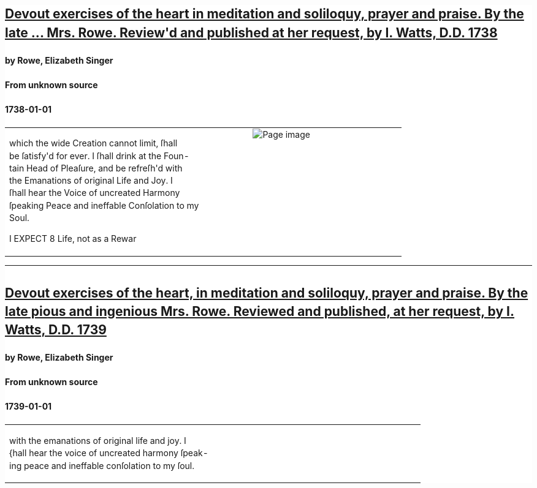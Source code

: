 
## [Devout exercises of the heart in meditation and soliloquy, prayer and praise. By the late ... Mrs. Rowe. Review'd and published at her request, by I. Watts, D.D.  1738](https://archive.org/details/bim_eighteenth-century_devout-exercises-of-the-_rowe-elizabeth-singer_1738/page/n27/mode/1up?view=theater)

#### by Rowe, Elizabeth Singer

#### From unknown source

#### 1738-01-01

<table style="width: 100%;"><tr><td style="width: 50%">

  
  
which the wide Creation cannot limit, ſhall  
be ſatisfy&#x27;d for ever. I ſhall drink at the Foun-  
tain Head of Pleaſure, and be refreſh&#x27;d with  
the Emanations of original Life and Joy. I  
ſhall hear the Voice of uncreated Harmony  
ſpeaking Peace and ineffable Conſolation to my  
Soul.  
  
I EXPECT 8 Life, not as a Rewar
</td><td style="width: 50%; max-height: 75%; margin: auto; display: block;">
<img alt="Page image" src="https://iiif.archive.org/image/iiif/2/bim_eighteenth-century_devout-exercises-of-the-_rowe-elizabeth-singer_1738%2Fbim_eighteenth-century_devout-exercises-of-the-_rowe-elizabeth-singer_1738_jp2.zip%2Fbim_eighteenth-century_devout-exercises-of-the-_rowe-elizabeth-singer_1738_jp2%2Fbim_eighteenth-century_devout-exercises-of-the-_rowe-elizabeth-singer_1738_0027.jp2/pct:29.4170243204578,45.5,62.82188841201717,19.97872340425532/!600,600/0/default.jpg"/>
</td>
</tr></table>

---

## [Devout exercises of the heart, in meditation and soliloquy, prayer and praise. By the late pious and ingenious Mrs. Rowe. Reviewed and published, at her request, by I. Watts, D.D.  1739](https://archive.org/details/bim_eighteenth-century_devout-exercises-of-the-_rowe-elizabeth-singer_1739/page/n18/mode/1up?view=theater)

#### by Rowe, Elizabeth Singer

#### From unknown source

#### 1739-01-01

<table style="width: 100%;"><tr><td style="width: 50%">

  
  
with the emanations of original life and joy. I  
{hall hear the voice of uncreated harmony ſpeak-  
ing peace and ineffable conſolation to my ſoul.  
  